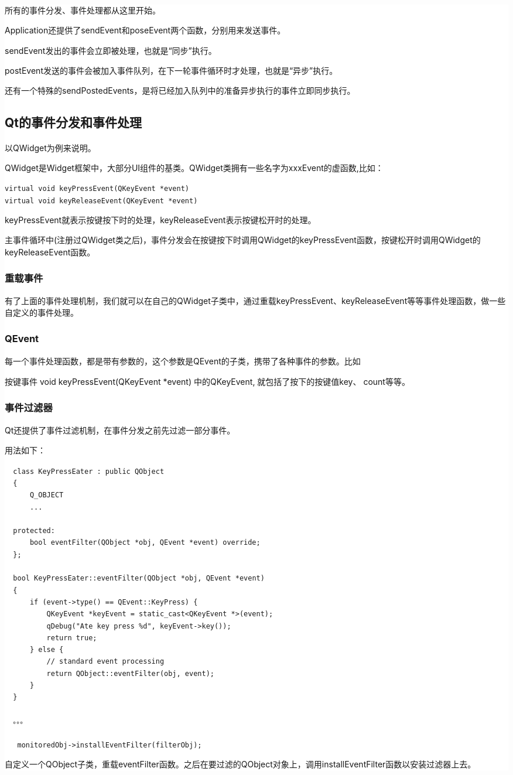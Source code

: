 所有的事件分发、事件处理都从这里开始。

Application还提供了sendEvent和poseEvent两个函数，分别用来发送事件。

sendEvent发出的事件会立即被处理，也就是“同步”执行。

postEvent发送的事件会被加入事件队列，在下一轮事件循环时才处理，也就是“异步”执行。

还有一个特殊的sendPostedEvents，是将已经加入队列中的准备异步执行的事件立即同步执行。

## Qt的事件分发和事件处理

以QWidget为例来说明。

QWidget是Widget框架中，大部分UI组件的基类。QWidget类拥有一些名字为xxxEvent的虚函数,比如：

```
virtual void keyPressEvent(QKeyEvent *event)
virtual void keyReleaseEvent(QKeyEvent *event)
```
keyPressEvent就表示按键按下时的处理，keyReleaseEvent表示按键松开时的处理。

主事件循环中(注册过QWidget类之后)，事件分发会在按键按下时调用QWidget的keyPressEvent函数，按键松开时调用QWidget的keyReleaseEvent函数。

### 重载事件

有了上面的事件处理机制，我们就可以在自己的QWidget子类中，通过重载keyPressEvent、keyReleaseEvent等等事件处理函数，做一些自定义的事件处理。

### QEvent

每一个事件处理函数，都是带有参数的，这个参数是QEvent的子类，携带了各种事件的参数。比如

按键事件 void keyPressEvent(QKeyEvent *event) 中的QKeyEvent, 就包括了按下的按键值key、 count等等。

### 事件过滤器

Qt还提供了事件过滤机制，在事件分发之前先过滤一部分事件。

用法如下：
```
  class KeyPressEater : public QObject
  {
      Q_OBJECT
      ...

  protected:
      bool eventFilter(QObject *obj, QEvent *event) override;
  };

  bool KeyPressEater::eventFilter(QObject *obj, QEvent *event)
  {
      if (event->type() == QEvent::KeyPress) {
          QKeyEvent *keyEvent = static_cast<QKeyEvent *>(event);
          qDebug("Ate key press %d", keyEvent->key());
          return true;
      } else {
          // standard event processing
          return QObject::eventFilter(obj, event);
      }
  }

  。。。

   monitoredObj->installEventFilter(filterObj);
```
自定义一个QObject子类，重载eventFilter函数。之后在要过滤的QObject对象上，调用installEventFilter函数以安装过滤器上去。
